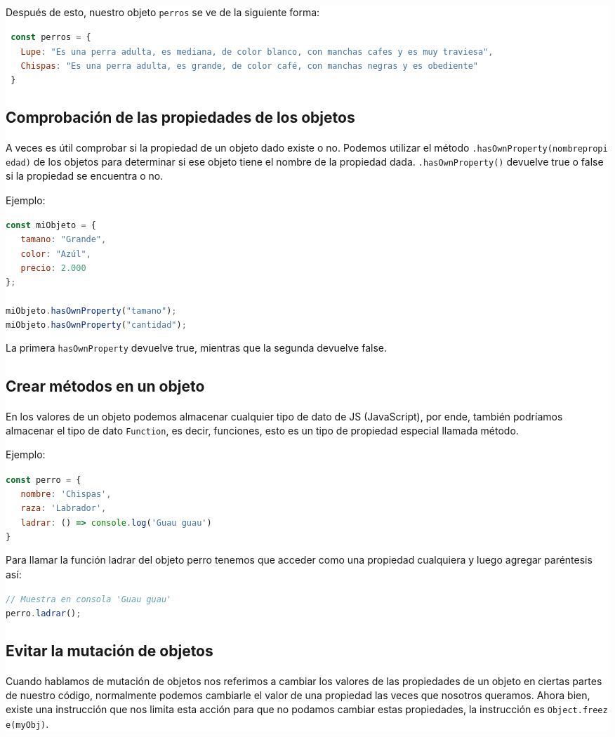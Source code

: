 Después de esto, nuestro objeto `perros` se ve de la siguiente forma: 
```javascript
 const perros = {
   Lupe: "Es una perra adulta, es mediana, de color blanco, con manchas cafes y es muy traviesa", 
   Chispas: "Es una perra adulta, es grande, de color café, con manchas negras y es obediente"
 }
```

## Comprobación de las propiedades de los objetos
A veces es útil comprobar si la propiedad de un objeto dado existe o no. Podemos utilizar el método `.hasOwnProperty(nombrepropiedad)` de los objetos para determinar si ese objeto tiene el nombre de la propiedad dada. `.hasOwnProperty()` devuelve true o false si la propiedad se encuentra o no.

Ejemplo: 
```javascript
const miObjeto = {
   tamano: "Grande", 
   color: "Azúl", 
   precio: 2.000
};

miObjeto.hasOwnProperty("tamano");
miObjeto.hasOwnProperty("cantidad");
```

La primera `hasOwnProperty` devuelve true, mientras que la segunda devuelve false.

## Crear métodos en un objeto
En los valores de un objeto podemos almacenar cualquier tipo de dato de JS (JavaScript), por ende, también podríamos almacenar el tipo de dato `Function`, es decir, funciones, esto es un tipo de propiedad especial llamada método. 

Ejemplo:
```javascript
const perro = {
   nombre: 'Chispas', 
   raza: 'Labrador', 
   ladrar: () => console.log('Guau guau')
}
```

Para llamar la función ladrar del objeto perro tenemos que acceder como una propiedad cualquiera y luego agregar paréntesis así:
```javascript
// Muestra en consola 'Guau guau'
perro.ladrar(); 
```

## Evitar la mutación de objetos
Cuando hablamos de mutación de objetos nos referimos a cambiar los valores de las propiedades de un objeto en ciertas partes de nuestro código, normalmente podemos cambiarle el valor de una propiedad las veces que nosotros queramos. Ahora bien, existe una instrucción que nos limita esta acción para que no podamos cambiar estas propiedades, la instrucción es `Object.freeze(myObj)`. 

